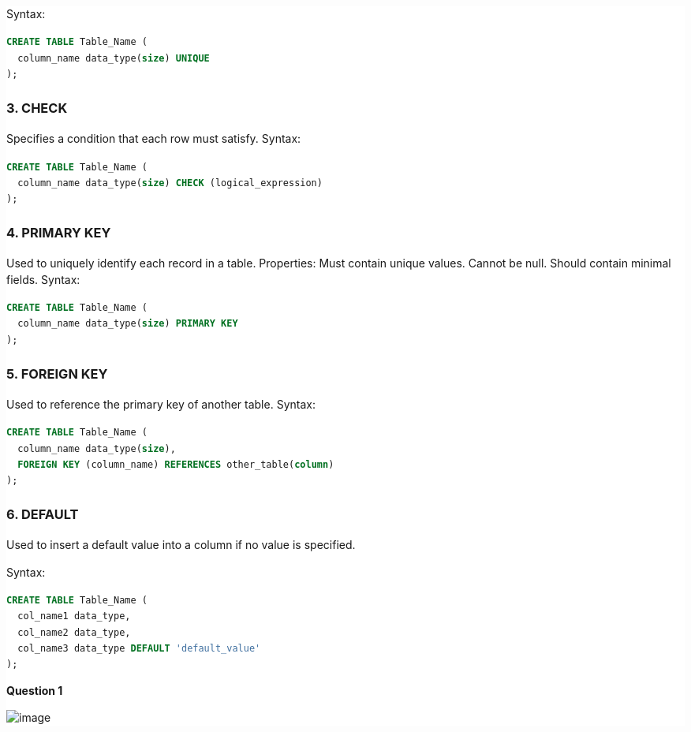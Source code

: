Syntax:
```sql
CREATE TABLE Table_Name (
  column_name data_type(size) UNIQUE
);
```
### 3. CHECK
Specifies a condition that each row must satisfy.
Syntax:
```sql
CREATE TABLE Table_Name (
  column_name data_type(size) CHECK (logical_expression)
);
```
### 4. PRIMARY KEY
Used to uniquely identify each record in a table.
Properties:
Must contain unique values.
Cannot be null.
Should contain minimal fields.
Syntax:
```sql
CREATE TABLE Table_Name (
  column_name data_type(size) PRIMARY KEY
);
```
### 5. FOREIGN KEY
Used to reference the primary key of another table.
Syntax:
```sql
CREATE TABLE Table_Name (
  column_name data_type(size),
  FOREIGN KEY (column_name) REFERENCES other_table(column)
);
```
### 6. DEFAULT
Used to insert a default value into a column if no value is specified.

Syntax:
```sql
CREATE TABLE Table_Name (
  col_name1 data_type,
  col_name2 data_type,
  col_name3 data_type DEFAULT 'default_value'
);
```

**Question 1**

<img width="1446" height="361" alt="image" src="https://github.com/user-attachments/assets/653c786f-c417-4781-9de3-ec4aec1d9e93" />
